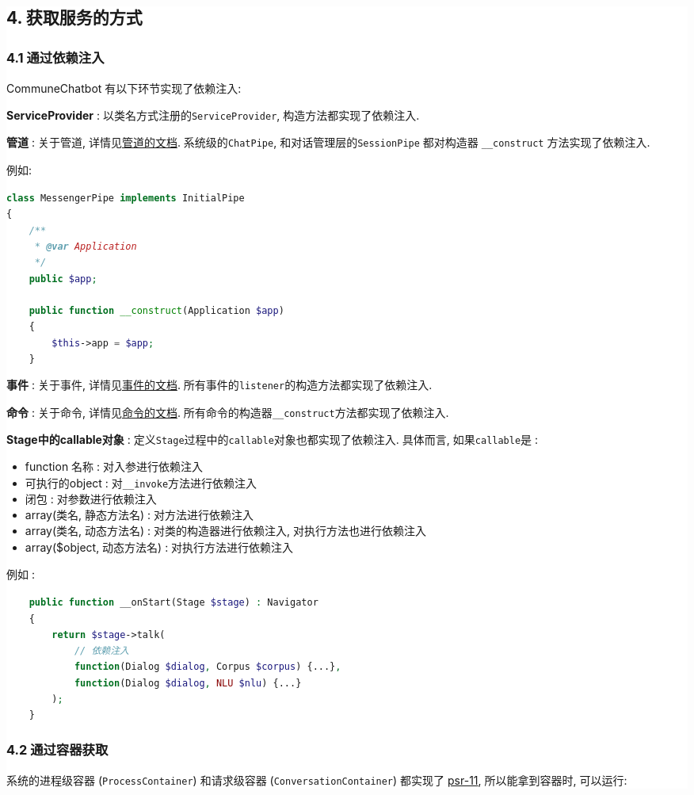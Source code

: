 
## 4. 获取服务的方式

### 4.1 通过依赖注入

CommuneChatbot 有以下环节实现了依赖注入:

__ServiceProvider__ : 以类名方式注册的```ServiceProvider```, 构造方法都实现了依赖注入.

__管道__ : 关于管道, 详情见[管道的文档](/docs/engineer/pipeline.md). 系统级的```ChatPipe```, 和对话管理层的```SessionPipe``` 都对构造器 ```__construct``` 方法实现了依赖注入.

例如:
```php
class MessengerPipe implements InitialPipe
{
    /**
     * @var Application
     */
    public $app;

    public function __construct(Application $app)
    {
        $this->app = $app;
    }
```

__事件__ : 关于事件, 详情见[事件的文档](/docs/engineer/dispatcher.md). 所有事件的```listener```的构造方法都实现了依赖注入.

__命令__ : 关于命令, 详情见[命令的文档](/docs/dm/command.md). 所有命令的构造器```__construct```方法都实现了依赖注入.

__Stage中的callable对象__ : 定义```Stage```过程中的```callable```对象也都实现了依赖注入. 具体而言, 如果```callable```是 :

* function 名称 : 对入参进行依赖注入
* 可执行的object : 对```__invoke```方法进行依赖注入
* 闭包 : 对参数进行依赖注入
* array(类名, 静态方法名) : 对方法进行依赖注入
* array(类名, 动态方法名) : 对类的构造器进行依赖注入, 对执行方法也进行依赖注入
* array($object, 动态方法名) : 对执行方法进行依赖注入

例如 :

```php
    public function __onStart(Stage $stage) : Navigator
    {
        return $stage->talk(
            // 依赖注入
            function(Dialog $dialog, Corpus $corpus) {...},
            function(Dialog $dialog, NLU $nlu) {...}
        );
    }
```

### 4.2 通过容器获取

系统的进程级容器 (```ProcessContainer```) 和请求级容器 (```ConversationContainer```) 都实现了 [psr-11](https://www.php-fig.org/psr/psr-11/), 所以能拿到容器时, 可以运行:
